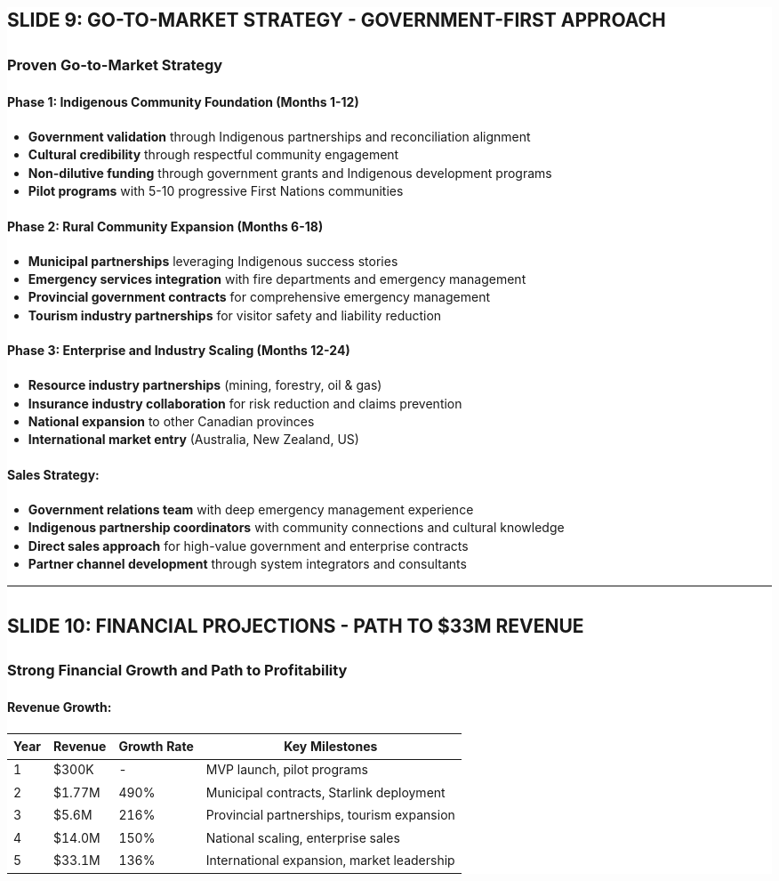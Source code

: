 
## SLIDE 9: GO-TO-MARKET STRATEGY - GOVERNMENT-FIRST APPROACH

### Proven Go-to-Market Strategy

#### **Phase 1: Indigenous Community Foundation (Months 1-12)**
- **Government validation** through Indigenous partnerships and reconciliation alignment
- **Cultural credibility** through respectful community engagement
- **Non-dilutive funding** through government grants and Indigenous development programs
- **Pilot programs** with 5-10 progressive First Nations communities

#### **Phase 2: Rural Community Expansion (Months 6-18)**
- **Municipal partnerships** leveraging Indigenous success stories
- **Emergency services integration** with fire departments and emergency management
- **Provincial government contracts** for comprehensive emergency management
- **Tourism industry partnerships** for visitor safety and liability reduction

#### **Phase 3: Enterprise and Industry Scaling (Months 12-24)**
- **Resource industry partnerships** (mining, forestry, oil & gas)
- **Insurance industry collaboration** for risk reduction and claims prevention
- **National expansion** to other Canadian provinces
- **International market entry** (Australia, New Zealand, US)

#### **Sales Strategy:**
- **Government relations team** with deep emergency management experience
- **Indigenous partnership coordinators** with community connections and cultural knowledge
- **Direct sales approach** for high-value government and enterprise contracts
- **Partner channel development** through system integrators and consultants

---

## SLIDE 10: FINANCIAL PROJECTIONS - PATH TO $33M REVENUE

### Strong Financial Growth and Path to Profitability

#### **Revenue Growth:**
| Year | Revenue | Growth Rate | Key Milestones |
|------|---------|-------------|----------------|
| 1 | $300K | - | MVP launch, pilot programs |
| 2 | $1.77M | 490% | Municipal contracts, Starlink deployment |
| 3 | $5.6M | 216% | Provincial partnerships, tourism expansion |
| 4 | $14.0M | 150% | National scaling, enterprise sales |
| 5 | $33.1M | 136% | International expansion, market leadership |

